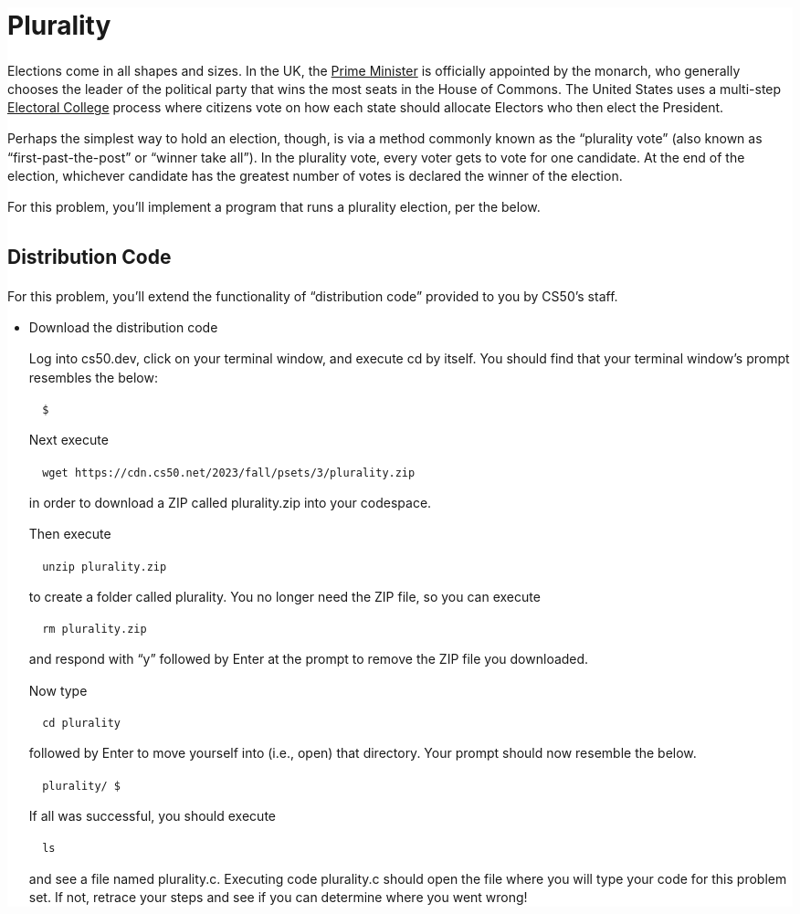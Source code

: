 # Plurality

Elections come in all shapes and sizes. In the UK, the [Prime Minister](https://learning.parliament.uk/en/) is officially appointed by the monarch, who generally chooses the leader of the political party that wins the most seats in the House of Commons. The United States uses a multi-step [Electoral College](https://www.archives.gov/electoral-college/about) process where citizens vote on how each state should allocate Electors who then elect the President.

Perhaps the simplest way to hold an election, though, is via a method commonly known as the “plurality vote” (also known as “first-past-the-post” or “winner take all”). In the plurality vote, every voter gets to vote for one candidate. At the end of the election, whichever candidate has the greatest number of votes is declared the winner of the election.

For this problem, you’ll implement a program that runs a plurality election, per the below.

## Distribution Code

For this problem, you’ll extend the functionality of “distribution code” provided to you by CS50’s staff.

- Download the distribution code

    Log into cs50.dev, click on your terminal window, and execute cd by itself. You should find that your terminal window’s prompt resembles the below:

        $

    Next execute

        wget https://cdn.cs50.net/2023/fall/psets/3/plurality.zip

    in order to download a ZIP called plurality.zip into your codespace.

    Then execute

        unzip plurality.zip

    to create a folder called plurality. You no longer need the ZIP file, so you can execute

        rm plurality.zip

    and respond with “y” followed by Enter at the prompt to remove the ZIP file you downloaded.

    Now type

        cd plurality

    followed by Enter to move yourself into (i.e., open) that directory. Your prompt should now resemble the below.

        plurality/ $

    If all was successful, you should execute

        ls

    and see a file named plurality.c. Executing code plurality.c should open the file where you will type your code for this problem set. If not, retrace your steps and see if you can determine where you went wrong!
